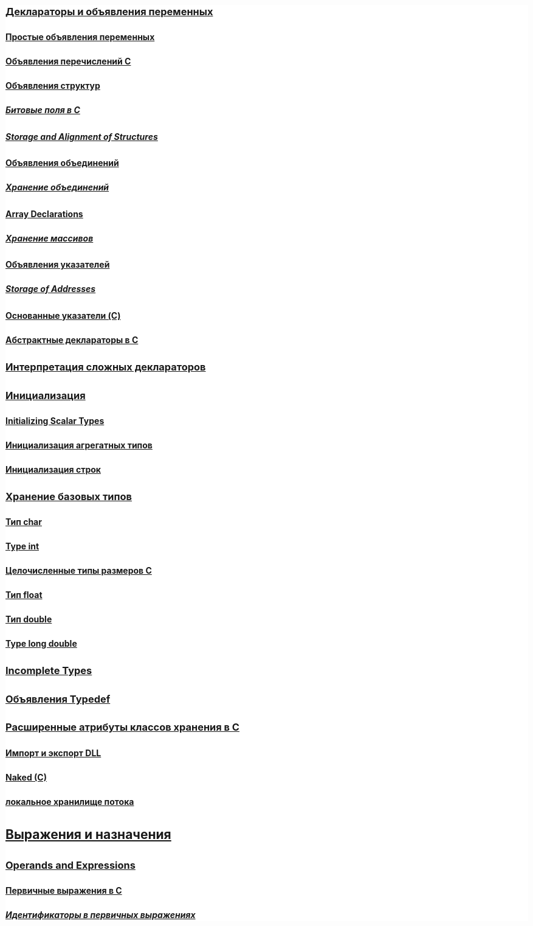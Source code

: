 ### [Деклараторы и объявления переменных](declarators-and-variable-declarations.md)
#### [Простые объявления переменных](simple-variable-declarations.md)
#### [Объявления перечислений C](c-enumeration-declarations.md)
#### [Объявления структур](structure-declarations.md)
##### [Битовые поля в C](c-bit-fields.md)
##### [Storage and Alignment of Structures](TocOutOfQuery)
#### [Объявления объединений](union-declarations.md)
##### [Хранение объединений](storage-of-unions.md)
#### [Array Declarations](TocOutOfQuery)
##### [Хранение массивов](storage-of-arrays.md)
#### [Объявления указателей](pointer-declarations.md)
##### [Storage of Addresses](TocOutOfQuery)
#### [Основанные указатели (C)](based-pointers-c.md)
#### [Абстрактные деклараторы в C](c-abstract-declarators.md)
### [Интерпретация сложных деклараторов](interpreting-more-complex-declarators.md)
### [Инициализация](initialization.md)
#### [Initializing Scalar Types](TocOutOfQuery)
#### [Инициализация агрегатных типов](initializing-aggregate-types.md)
#### [Инициализация строк](initializing-strings.md)
### [Хранение базовых типов](storage-of-basic-types.md)
#### [Тип char](type-char.md)
#### [Type int](TocOutOfQuery)
#### [Целочисленные типы размеров C](c-sized-integer-types.md)
#### [Тип float](type-float.md)
#### [Тип double](type-double.md)
#### [Type long double](TocOutOfQuery)
### [Incomplete Types](TocOutOfQuery)
### [Объявления Typedef](typedef-declarations.md)
### [Расширенные атрибуты классов хранения в C](c-extended-storage-class-attributes.md)
#### [Импорт и экспорт DLL](dll-import-and-export.md)
#### [Naked (C)](naked-c.md)
#### [локальное хранилище потока](thread-local-storage.md)
## [Выражения и назначения](expressions-and-assignments.md)
### [Operands and Expressions](TocOutOfQuery)
#### [Первичные выражения в C](c-primary-expressions.md)
##### [Идентификаторы в первичных выражениях](identifiers-in-primary-expressions.md)